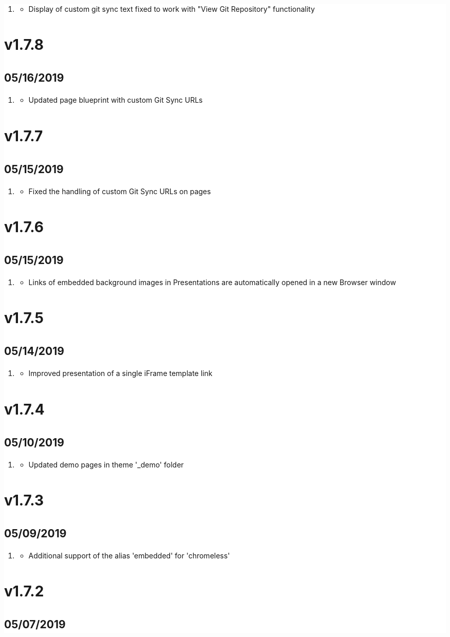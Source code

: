 1. [](#bugfix)
    * Display of custom git sync text fixed to work with "View Git Repository" functionality

# v1.7.8
## 05/16/2019

1. [](#improved)
    * Updated page blueprint with custom Git Sync URLs

# v1.7.7
## 05/15/2019

1. [](#bugfix)
    * Fixed the handling of custom Git Sync URLs on pages

# v1.7.6
## 05/15/2019

1. [](#improved)
    * Links of embedded background images in Presentations are automatically opened in a new Browser window

# v1.7.5
## 05/14/2019

1. [](#improved)
    * Improved presentation of a single iFrame template link

# v1.7.4
## 05/10/2019

1. [](#improved)
    * Updated demo pages in theme '_demo' folder

# v1.7.3
## 05/09/2019

1. [](#improved)
    * Additional support of the alias 'embedded' for 'chromeless'

# v1.7.2
## 05/07/2019
